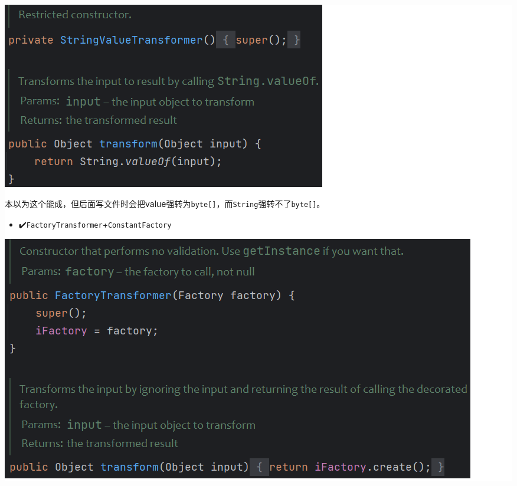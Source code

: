 ![image-20230822144006281](./../.gitbook/assets/image-20230822144006281.png)

本以为这个能成，但后面写文件时会把value强转为`byte[]`，而`String`强转不了`byte[]`。

* ✔️`FactoryTransformer`+`ConstantFactory`

![image-20230822145724297](./../.gitbook/assets/image-20230822145724297.png)
